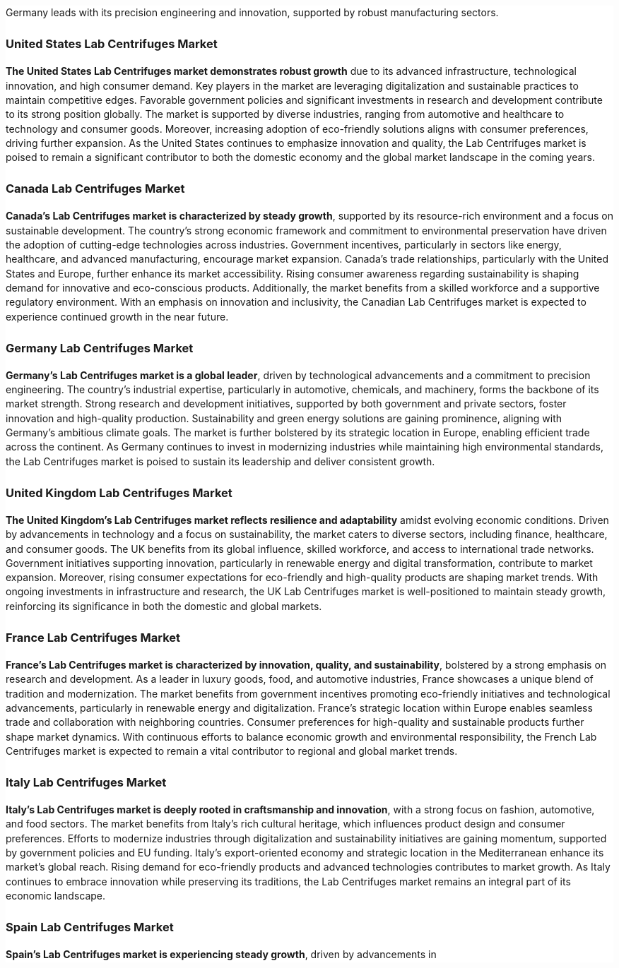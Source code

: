 Germany leads with its precision engineering and innovation, supported by robust manufacturing sectors.</span></em></p></blockquote><h3><strong>United States Lab Centrifuges Market</strong></h3><p><strong>The United States Lab Centrifuges market demonstrates robust growth</strong> due to its advanced infrastructure, technological innovation, and high consumer demand. Key players in the market are leveraging digitalization and sustainable practices to maintain competitive edges. Favorable government policies and significant investments in research and development contribute to its strong position globally. The market is supported by diverse industries, ranging from automotive and healthcare to technology and consumer goods. Moreover, increasing adoption of eco-friendly solutions aligns with consumer preferences, driving further expansion. As the United States continues to emphasize innovation and quality, the Lab Centrifuges market is poised to remain a significant contributor to both the domestic economy and the global market landscape in the coming years.</p><h3><strong>Canada Lab Centrifuges Market</strong></h3><p><strong>Canada&rsquo;s Lab Centrifuges market is characterized by steady growth</strong>, supported by its resource-rich environment and a focus on sustainable development. The country&rsquo;s strong economic framework and commitment to environmental preservation have driven the adoption of cutting-edge technologies across industries. Government incentives, particularly in sectors like energy, healthcare, and advanced manufacturing, encourage market expansion. Canada&rsquo;s trade relationships, particularly with the United States and Europe, further enhance its market accessibility. Rising consumer awareness regarding sustainability is shaping demand for innovative and eco-conscious products. Additionally, the market benefits from a skilled workforce and a supportive regulatory environment. With an emphasis on innovation and inclusivity, the Canadian Lab Centrifuges market is expected to experience continued growth in the near future.</p><h3><strong>Germany Lab Centrifuges Market</strong></h3><p><strong>Germany&rsquo;s Lab Centrifuges market is a global leader</strong>, driven by technological advancements and a commitment to precision engineering. The country&rsquo;s industrial expertise, particularly in automotive, chemicals, and machinery, forms the backbone of its market strength. Strong research and development initiatives, supported by both government and private sectors, foster innovation and high-quality production. Sustainability and green energy solutions are gaining prominence, aligning with Germany&rsquo;s ambitious climate goals. The market is further bolstered by its strategic location in Europe, enabling efficient trade across the continent. As Germany continues to invest in modernizing industries while maintaining high environmental standards, the Lab Centrifuges market is poised to sustain its leadership and deliver consistent growth.</p><h3><strong>United Kingdom Lab Centrifuges Market</strong></h3><p><strong>The United Kingdom&rsquo;s Lab Centrifuges market reflects resilience and adaptability</strong> amidst evolving economic conditions. Driven by advancements in technology and a focus on sustainability, the market caters to diverse sectors, including finance, healthcare, and consumer goods. The UK benefits from its global influence, skilled workforce, and access to international trade networks. Government initiatives supporting innovation, particularly in renewable energy and digital transformation, contribute to market expansion. Moreover, rising consumer expectations for eco-friendly and high-quality products are shaping market trends. With ongoing investments in infrastructure and research, the UK Lab Centrifuges market is well-positioned to maintain steady growth, reinforcing its significance in both the domestic and global markets.</p><h3><strong>France Lab Centrifuges Market</strong></h3><p><strong>France&rsquo;s Lab Centrifuges market is characterized by innovation, quality, and sustainability</strong>, bolstered by a strong emphasis on research and development. As a leader in luxury goods, food, and automotive industries, France showcases a unique blend of tradition and modernization. The market benefits from government incentives promoting eco-friendly initiatives and technological advancements, particularly in renewable energy and digitalization. France&rsquo;s strategic location within Europe enables seamless trade and collaboration with neighboring countries. Consumer preferences for high-quality and sustainable products further shape market dynamics. With continuous efforts to balance economic growth and environmental responsibility, the French Lab Centrifuges market is expected to remain a vital contributor to regional and global market trends.</p><h3><strong>Italy Lab Centrifuges Market</strong></h3><p><strong>Italy&rsquo;s Lab Centrifuges market is deeply rooted in craftsmanship and innovation</strong>, with a strong focus on fashion, automotive, and food sectors. The market benefits from Italy&rsquo;s rich cultural heritage, which influences product design and consumer preferences. Efforts to modernize industries through digitalization and sustainability initiatives are gaining momentum, supported by government policies and EU funding. Italy&rsquo;s export-oriented economy and strategic location in the Mediterranean enhance its market&rsquo;s global reach. Rising demand for eco-friendly products and advanced technologies contributes to market growth. As Italy continues to embrace innovation while preserving its traditions, the Lab Centrifuges market remains an integral part of its economic landscape.</p><h3><strong>Spain Lab Centrifuges Market</strong></h3><p><strong>Spain&rsquo;s Lab Centrifuges market is experiencing steady growth</strong>, driven by advancements in
